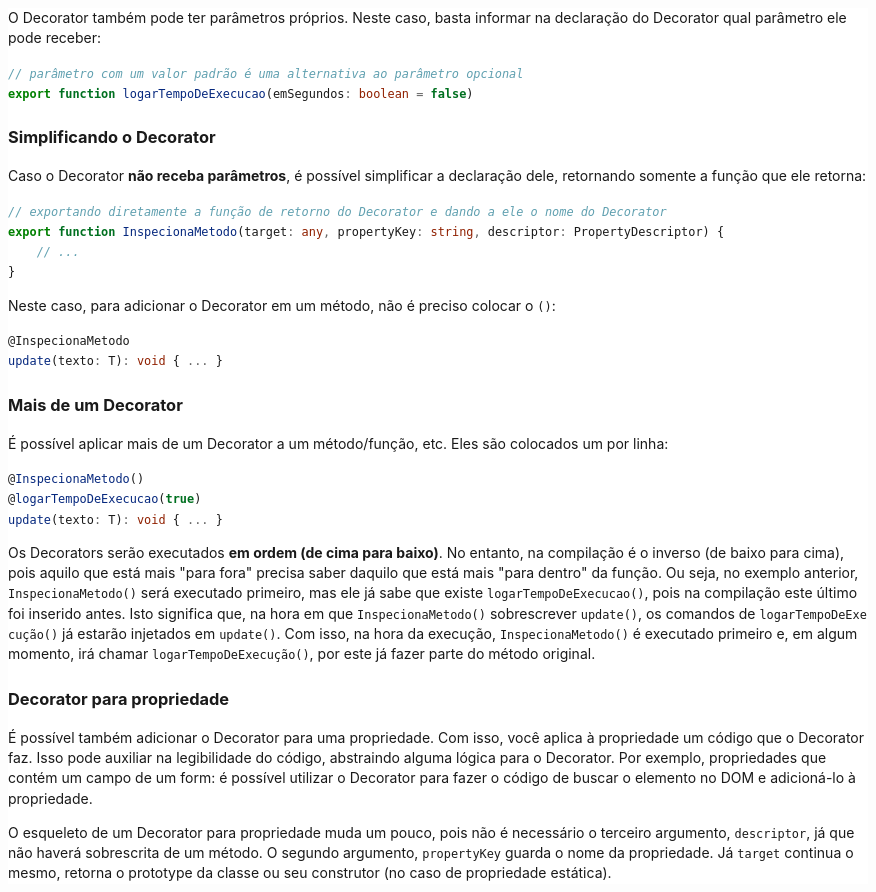O Decorator também pode ter parâmetros próprios. Neste caso, basta informar na declaração do Decorator qual parâmetro ele pode receber:

```ts 
// parâmetro com um valor padrão é uma alternativa ao parâmetro opcional
export function logarTempoDeExecucao(emSegundos: boolean = false)
```

### Simplificando o Decorator

Caso o Decorator **não receba parâmetros**, é possível simplificar a declaração dele, retornando somente a função que ele retorna:

```ts
// exportando diretamente a função de retorno do Decorator e dando a ele o nome do Decorator
export function InspecionaMetodo(target: any, propertyKey: string, descriptor: PropertyDescriptor) { 
    // ... 
}
```

Neste caso, para adicionar o Decorator em um método, não é preciso colocar o `()`:

```ts
@InspecionaMetodo
update(texto: T): void { ... }
```

### Mais de um Decorator

É possível aplicar mais de um Decorator a um método/função, etc. Eles são colocados um por linha:

```ts
@InspecionaMetodo()
@logarTempoDeExecucao(true)
update(texto: T): void { ... }
```

Os Decorators serão executados **em ordem (de cima para baixo)**. No entanto, na compilação é o inverso (de baixo para cima), pois aquilo que está mais "para fora" precisa saber daquilo que está mais "para dentro" da função. Ou seja, no exemplo anterior, `InspecionaMetodo()` será executado primeiro, mas ele já sabe que existe `logarTempoDeExecucao()`, pois na compilação este último foi inserido antes. Isto significa que, na hora em que `InspecionaMetodo()` sobrescrever `update()`, os comandos de `logarTempoDeExecução()` já estarão injetados em `update()`. Com isso, na hora da execução, `InspecionaMetodo()` é executado primeiro e, em algum momento, irá chamar `logarTempoDeExecução()`, por este já fazer parte do método original.

### Decorator para propriedade

É possível também adicionar o Decorator para uma propriedade. Com isso, você aplica à propriedade um código que o Decorator faz. Isso pode auxiliar na legibilidade do código, abstraindo alguma lógica para o Decorator. Por exemplo, propriedades que contém um campo de um form: é possível utilizar o Decorator para fazer o código de buscar o elemento no DOM e adicioná-lo à propriedade.

O esqueleto de um Decorator para propriedade muda um pouco, pois não é necessário o terceiro argumento, `descriptor`, já que não haverá sobrescrita de um método. O segundo argumento, `propertyKey` guarda o nome da propriedade. Já `target` continua o mesmo, retorna o prototype da classe ou seu construtor (no caso de propriedade estática).
